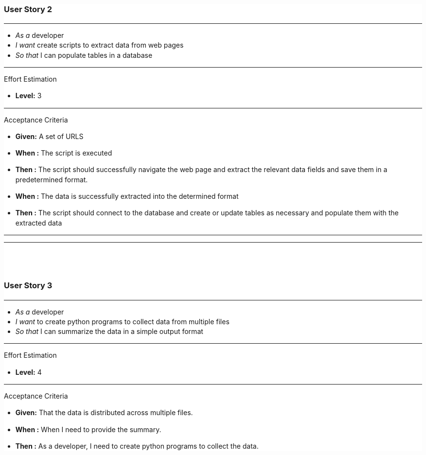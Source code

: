   
    
    

### User Story 2
<hr>

* *As a*   developer
* *I want*   create scripts to extract data from web pages
* *So that*   I can populate tables in a database

<hr>

Effort Estimation

* **Level:** 3

<hr>

Acceptance Criteria

* **Given:** 	A set of URLS 
	
* **When :** 	The script is executed
	
* **Then :** 	The script should successfully navigate the web page and extract the relevant data fields and save them in a predetermined format. 

* **When :** 	The data is successfully extracted into the determined format
	
* **Then :** 	The script should connect to the database and create or update tables as necessary and populate them with the extracted data 
	
<hr><hr><br><br>

    
    
    
    
    
    
    

### User Story 3
<hr>

* *As a*   developer
* *I want*  to create python programs to collect data from multiple files
* *So that*   I can summarize the data in a simple output format

<hr>

Effort Estimation

* **Level:** 4

<hr>

Acceptance Criteria

* **Given:** 	That the data is distributed across multiple files. 
	
* **When :** 	When I need to provide the summary. 
	
* **Then :** 	As a developer, I need to create python programs to collect the data. 
	